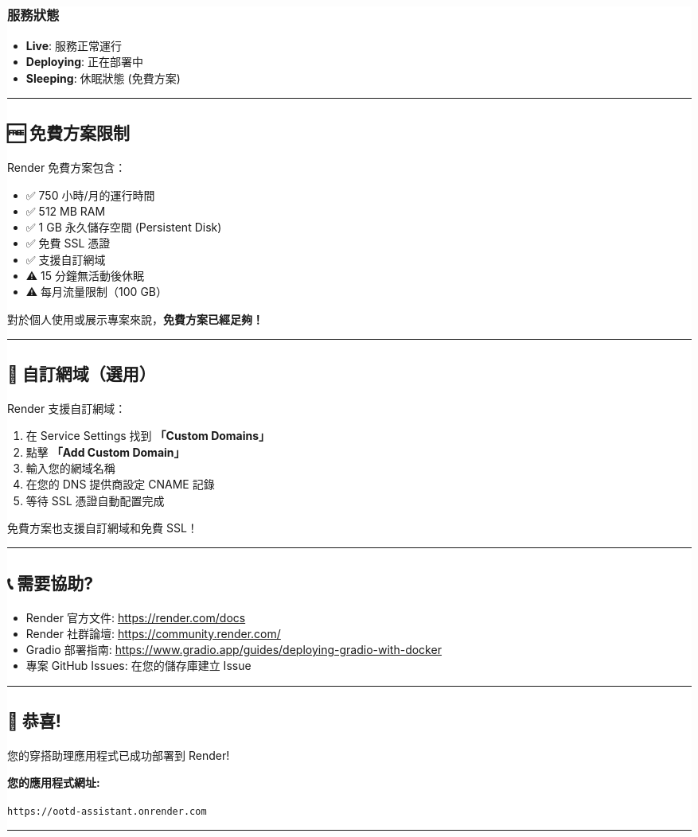 ### 服務狀態
- **Live**: 服務正常運行
- **Deploying**: 正在部署中
- **Sleeping**: 休眠狀態 (免費方案)

---

## 🆓 免費方案限制

Render 免費方案包含：
- ✅ 750 小時/月的運行時間
- ✅ 512 MB RAM
- ✅ 1 GB 永久儲存空間 (Persistent Disk)
- ✅ 免費 SSL 憑證
- ✅ 支援自訂網域
- ⚠️ 15 分鐘無活動後休眠
- ⚠️ 每月流量限制（100 GB）

對於個人使用或展示專案來說，**免費方案已經足夠！**

---

## 📝 自訂網域（選用）

Render 支援自訂網域：

1. 在 Service Settings 找到 **「Custom Domains」**
2. 點擊 **「Add Custom Domain」**
3. 輸入您的網域名稱
4. 在您的 DNS 提供商設定 CNAME 記錄
5. 等待 SSL 憑證自動配置完成

免費方案也支援自訂網域和免費 SSL！

---

## 📞 需要協助?

- Render 官方文件: https://render.com/docs
- Render 社群論壇: https://community.render.com/
- Gradio 部署指南: https://www.gradio.app/guides/deploying-gradio-with-docker
- 專案 GitHub Issues: 在您的儲存庫建立 Issue

---

## 🎉 恭喜!

您的穿搭助理應用程式已成功部署到 Render!

**您的應用程式網址:**
```
https://ootd-assistant.onrender.com
```

---